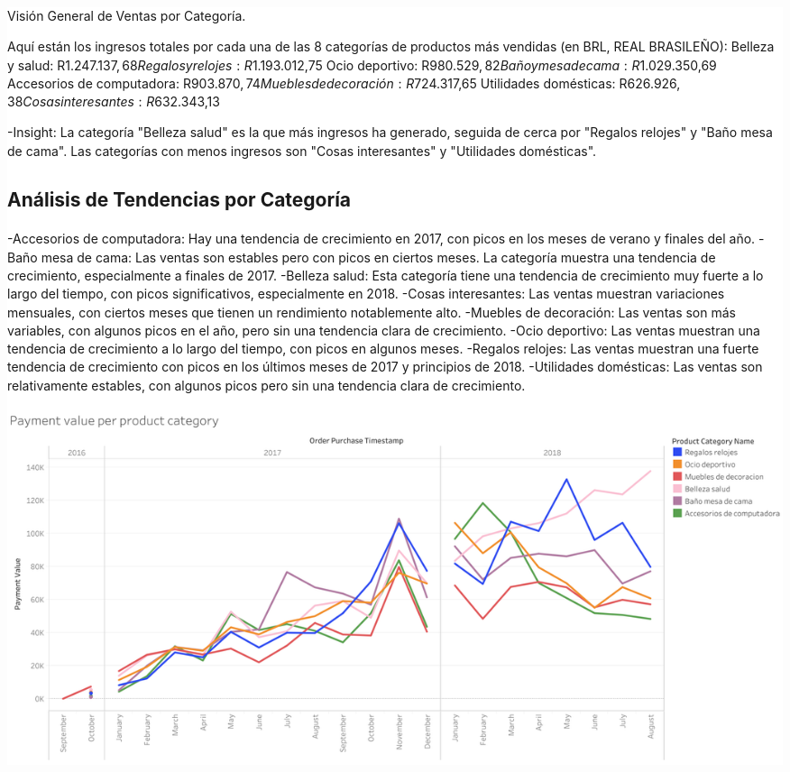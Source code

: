 Visión General de Ventas por Categoría.


Aquí están los ingresos totales por cada una de las 8 categorías de productos más vendidas (en BRL, REAL BRASILEÑO):
Belleza y salud: R$1.247.137,68
Regalos y relojes: R$1.193.012,75
Ocio deportivo: R$980.529,82
Baño y mesa de cama: R$1.029.350,69
Accesorios de computadora: R$903.870,74
Muebles de decoración: R$724.317,65
Utilidades domésticas: R$626.926,38
Cosas interesantes: R$632.343,13


-Insight: La categoría "Belleza salud" es la que más ingresos ha generado, seguida de cerca por "Regalos relojes" y "Baño mesa de cama". Las categorías con menos ingresos son "Cosas interesantes" y "Utilidades domésticas".


## Análisis de Tendencias por Categoría


-Accesorios de computadora: Hay una tendencia de crecimiento en 2017, con picos en los meses de verano y finales del año.
-Baño mesa de cama: Las ventas son estables pero con picos en ciertos meses. La categoría muestra una tendencia de crecimiento, especialmente a finales de 2017.
-Belleza salud: Esta categoría tiene una tendencia de crecimiento muy fuerte a lo largo del tiempo, con picos significativos, especialmente en 2018.
-Cosas interesantes: Las ventas muestran variaciones mensuales, con ciertos meses que tienen un rendimiento notablemente alto.
-Muebles de decoración: Las ventas son más variables, con algunos picos en el año, pero sin una tendencia clara de crecimiento.
-Ocio deportivo: Las ventas muestran una tendencia de crecimiento a lo largo del tiempo, con picos en algunos meses.
-Regalos relojes: Las ventas muestran una fuerte tendencia de crecimiento con picos en los últimos meses de 2017 y principios de 2018.
-Utilidades domésticas: Las ventas son relativamente estables, con algunos picos pero sin una tendencia clara de crecimiento.


![payment value per product category](14.png)
